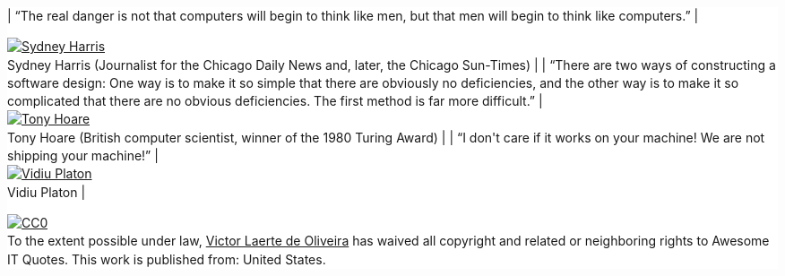 |                                                                                                                                                                                                                                                                                                                                                                                                                                                                                                                                                                           “The real danger is not that computers will begin to think like men, but that men will begin to think like computers.”                                                                                                                                                                                                                                                                                                                                                                                                                                                                                                                                                                           |                                                                       <div id="sydney-harris"></div> [![Sydney Harris](https://github.com/victorlaerte/awesome-it-quotes/raw/master/images/sydney_harris.jpg)](https://en.wikipedia.org/wiki/Sydney_J._Harris) <br> Sydney Harris (Journalist for the Chicago Daily News and, later, the Chicago Sun-Times)                                                                       |
|                                                                                                                                                                                                                                                                                                                                                                                                                                                                                                      “There are two ways of constructing a software design: One way is to make it so simple that there are obviously no deficiencies, and the other way is to make it so complicated that there are no obvious deficiencies. The first method is far more difficult.”                                                                                                                                                                                                                                                                                                                                                                                                                                                                                                      |                                                                                      <div id="tony-hoare"></div> [![Tony Hoare](https://github.com/victorlaerte/awesome-it-quotes/raw/master/images/tony_hoare.jpg)](https://en.wikipedia.org/wiki/Tony_Hoare) <br> Tony Hoare (British computer scientist, winner of the 1980 Turing Award)                                                                                      |
|                                                                                                                                                                                                                                                                                                                                                                                                                                                                                                                                                                                                “I don't care if it works on your machine! We are not shipping your machine!”                                                                                                                                                                                                                                                                                                                                                                                                                                                                                                                                                                                               |                                                                                                                   <div id="vidiu-platon"></div> [![Vidiu Platon](https://github.com/victorlaerte/awesome-it-quotes/raw/master/images/unknown.jpg)](https://gl.wikiquote.org/wiki/Vidiu_Platon) <br> Vidiu Platon                                                                                                                  |

<p xmlns:dct="http://purl.org/dc/terms/" xmlns:vcard="http://www.w3.org/2001/vcard-rdf/3.0#">
  <a rel="license"
     href="http://creativecommons.org/publicdomain/zero/1.0/">
    <img src="https://mirrors.creativecommons.org/presskit/buttons/80x15/svg/cc-zero.svg" style="border-style: none;" alt="CC0" />
  </a>
  <br />
  To the extent possible under law,
  <a rel="dct:publisher"
     href="https://github.com/victorlaerte/awesome-it-quotes">
    <span property="dct:title">Victor Laerte de Oliveira</span></a>
  has waived all copyright and related or neighboring rights to
  <span property="dct:title">Awesome IT Quotes</span>.
This work is published from:
<span property="vcard:Country" datatype="dct:ISO3166"
      content="US" about="https://github.com/victorlaerte/awesome-it-quotes">
  United States</span>.
</p>

